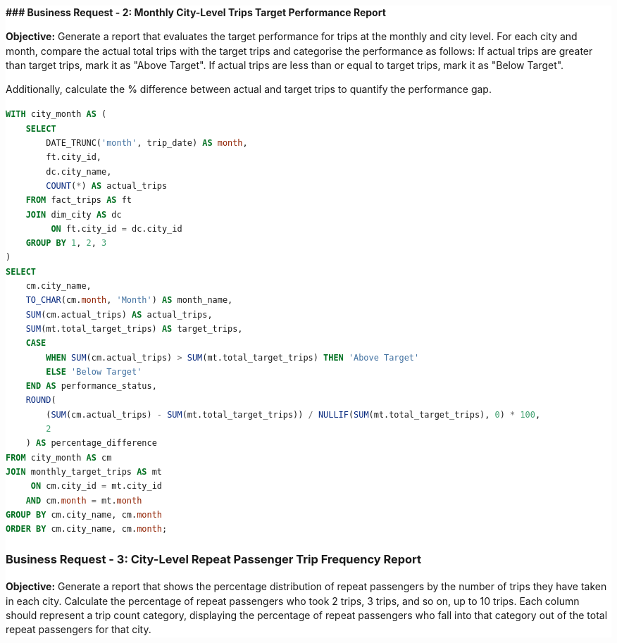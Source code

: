 **### Business Request - 2: Monthly City-Level Trips Target Performance Report**

**Objective:** Generate a report that evaluates the target performance for trips at the monthly and city level. For each city and month, compare the actual total trips with the target trips and categorise the performance as follows:
    If actual trips are greater than target trips, mark it as "Above Target".
 	If actual trips are less than or equal to target trips, mark it as "Below Target".

Additionally, calculate the % difference between actual and target trips to quantify the performance gap.




```sql
WITH city_month AS (
    SELECT
        DATE_TRUNC('month', trip_date) AS month,
        ft.city_id,
        dc.city_name,
        COUNT(*) AS actual_trips
    FROM fact_trips AS ft
    JOIN dim_city AS dc
         ON ft.city_id = dc.city_id
    GROUP BY 1, 2, 3
)
SELECT 
    cm.city_name,
    TO_CHAR(cm.month, 'Month') AS month_name,
    SUM(cm.actual_trips) AS actual_trips,
    SUM(mt.total_target_trips) AS target_trips,
    CASE
        WHEN SUM(cm.actual_trips) > SUM(mt.total_target_trips) THEN 'Above Target'
        ELSE 'Below Target'
    END AS performance_status,
    ROUND(
        (SUM(cm.actual_trips) - SUM(mt.total_target_trips)) / NULLIF(SUM(mt.total_target_trips), 0) * 100,
        2
    ) AS percentage_difference
FROM city_month AS cm
JOIN monthly_target_trips AS mt 
     ON cm.city_id = mt.city_id
    AND cm.month = mt.month
GROUP BY cm.city_name, cm.month
ORDER BY cm.city_name, cm.month;
```



### Business Request - 3: City-Level Repeat Passenger Trip Frequency Report

**Objective:** 
Generate a report that shows the percentage distribution of repeat passengers by the number of trips they have taken in each city. Calculate the percentage of repeat passengers who took 2 trips, 3 trips, and so on, up to 10 trips.
Each column should represent a trip count category, displaying the percentage of repeat passengers who fall into that category out of the total repeat passengers for that city.

